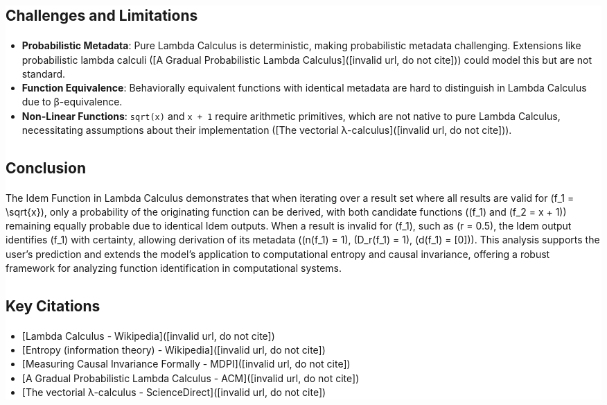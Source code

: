 ## Challenges and Limitations
- **Probabilistic Metadata**: Pure Lambda Calculus is deterministic, making probabilistic metadata challenging. Extensions like probabilistic lambda calculi ([A Gradual Probabilistic Lambda Calculus]([invalid url, do not cite])) could model this but are not standard.
- **Function Equivalence**: Behaviorally equivalent functions with identical metadata are hard to distinguish in Lambda Calculus due to β-equivalence.
- **Non-Linear Functions**: `sqrt(x)` and `x + 1` require arithmetic primitives, which are not native to pure Lambda Calculus, necessitating assumptions about their implementation ([The vectorial λ-calculus]([invalid url, do not cite])).

## Conclusion
The Idem Function in Lambda Calculus demonstrates that when iterating over a result set where all results are valid for \(f_1 = \sqrt{x}\), only a probability of the originating function can be derived, with both candidate functions (\(f_1\) and \(f_2 = x + 1\)) remaining equally probable due to identical Idem outputs. When a result is invalid for \(f_1\), such as \(r = 0.5\), the Idem output identifies \(f_1\) with certainty, allowing derivation of its metadata (\(n(f_1) = 1\), \(D_r(f_1) = 1\), \(d(f_1) = [0]\)). This analysis supports the user’s prediction and extends the model’s application to computational entropy and causal invariance, offering a robust framework for analyzing function identification in computational systems.

## Key Citations
- [Lambda Calculus - Wikipedia]([invalid url, do not cite])
- [Entropy (information theory) - Wikipedia]([invalid url, do not cite])
- [Measuring Causal Invariance Formally - MDPI]([invalid url, do not cite])
- [A Gradual Probabilistic Lambda Calculus - ACM]([invalid url, do not cite])
- [The vectorial λ-calculus - ScienceDirect]([invalid url, do not cite])